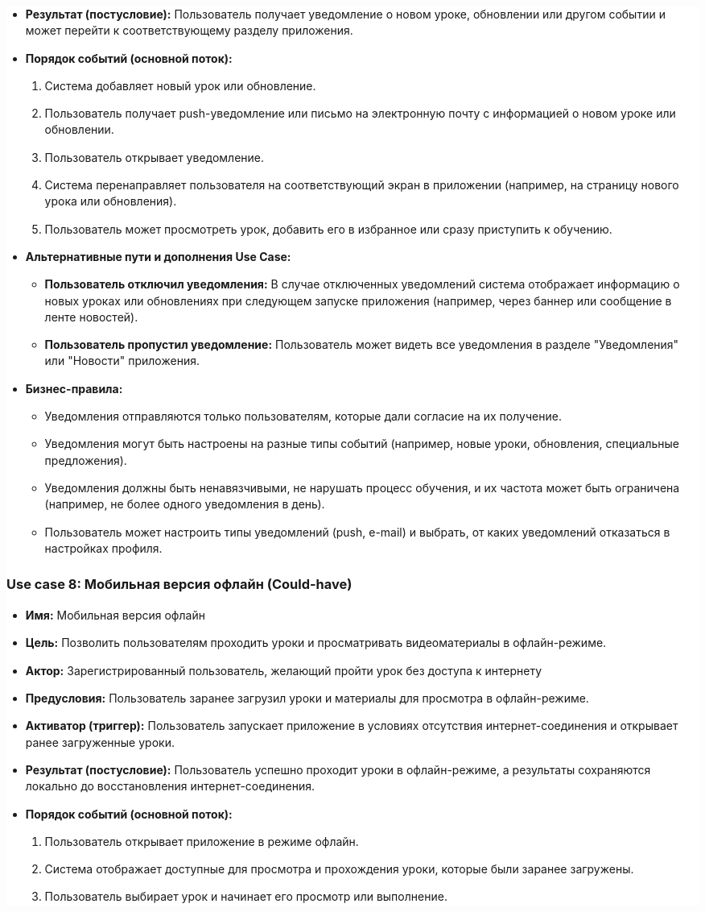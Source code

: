 - **Результат (постусловие):** Пользователь получает уведомление о новом уроке, обновлении или другом событии и может перейти к соответствующему разделу приложения.

- **Порядок событий (основной поток):**

  1. Система добавляет новый урок или обновление.

  2. Пользователь получает push-уведомление или письмо на электронную почту с информацией о новом уроке или обновлении.

  3. Пользователь открывает уведомление.

  4. Система перенаправляет пользователя на соответствующий экран в приложении (например, на страницу нового урока или обновления).

  5. Пользователь может просмотреть урок, добавить его в избранное или сразу приступить к обучению.

- **Альтернативные пути и дополнения Use Case:**

  - **Пользователь отключил уведомления:** В случае отключенных уведомлений система отображает информацию о новых уроках или обновлениях при следующем запуске приложения (например, через баннер или сообщение в ленте новостей).

  - **Пользователь пропустил уведомление:** Пользователь может видеть все уведомления в разделе "Уведомления" или "Новости" приложения.

- **Бизнес-правила:**

  - Уведомления отправляются только пользователям, которые дали согласие на их получение.

  - Уведомления могут быть настроены на разные типы событий (например, новые уроки, обновления, специальные предложения).

  - Уведомления должны быть ненавязчивыми, не нарушать процесс обучения, и их частота может быть ограничена (например, не более одного уведомления в день).

  - Пользователь может настроить типы уведомлений (push, e-mail) и выбрать, от каких уведомлений отказаться в настройках профиля.

### Use case 8: Мобильная версия офлайн (Could-have)

- **Имя:** Мобильная версия офлайн

- **Цель:** Позволить пользователям проходить уроки и просматривать видеоматериалы в офлайн-режиме.

- **Актор:** Зарегистрированный пользователь, желающий пройти урок без доступа к интернету

- **Предусловия:** Пользователь заранее загрузил уроки и материалы для просмотра в офлайн-режиме.

- **Активатор (триггер):** Пользователь запускает приложение в условиях отсутствия интернет-соединения и открывает ранее загруженные уроки.

- **Результат (постусловие):** Пользователь успешно проходит уроки в офлайн-режиме, а результаты сохраняются локально до восстановления интернет-соединения.

- **Порядок событий (основной поток):**

  1. Пользователь открывает приложение в режиме офлайн.

  2. Система отображает доступные для просмотра и прохождения уроки, которые были заранее загружены.

  3. Пользователь выбирает урок и начинает его просмотр или выполнение.
